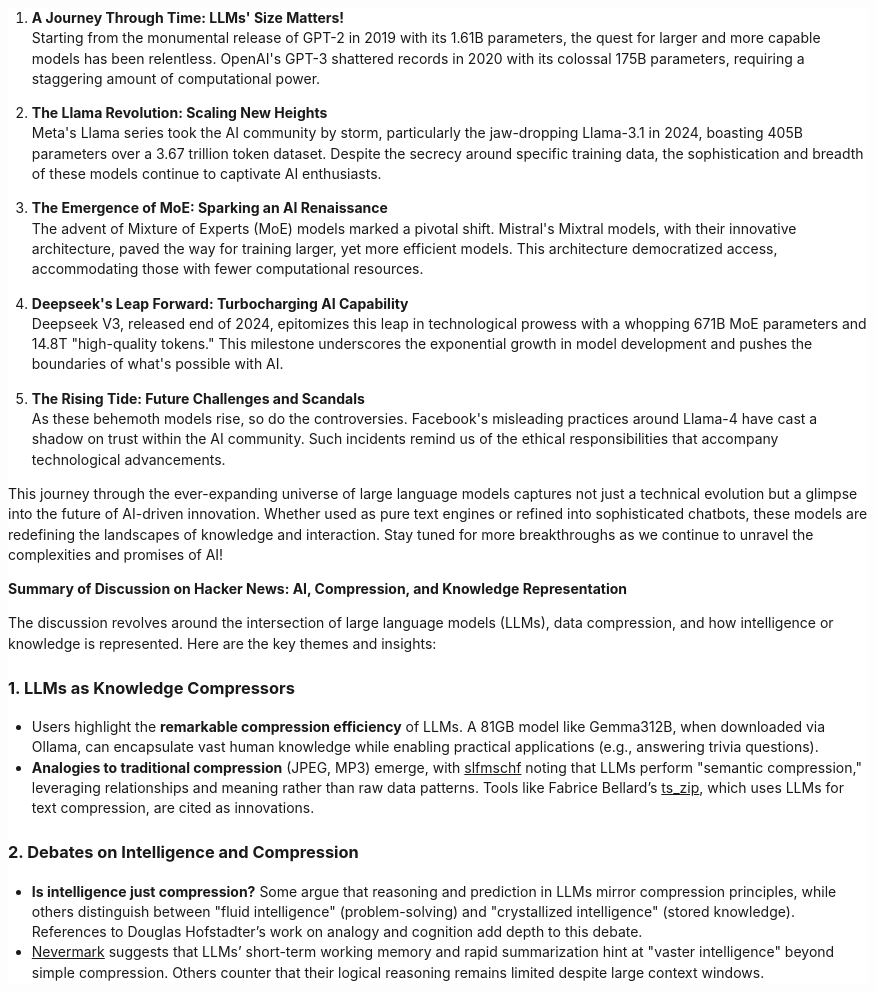 1. **A Journey Through Time: LLMs' Size Matters!**  
Starting from the monumental release of GPT-2 in 2019 with its 1.61B parameters, the quest for larger and more capable models has been relentless. OpenAI's GPT-3 shattered records in 2020 with its colossal 175B parameters, requiring a staggering amount of computational power.

2. **The Llama Revolution: Scaling New Heights**  
Meta's Llama series took the AI community by storm, particularly the jaw-dropping Llama-3.1 in 2024, boasting 405B parameters over a 3.67 trillion token dataset. Despite the secrecy around specific training data, the sophistication and breadth of these models continue to captivate AI enthusiasts.

3. **The Emergence of MoE: Sparking an AI Renaissance**  
The advent of Mixture of Experts (MoE) models marked a pivotal shift. Mistral's Mixtral models, with their innovative architecture, paved the way for training larger, yet more efficient models. This architecture democratized access, accommodating those with fewer computational resources.

4. **Deepseek's Leap Forward: Turbocharging AI Capability**  
Deepseek V3, released end of 2024, epitomizes this leap in technological prowess with a whopping 671B MoE parameters and 14.8T "high-quality tokens." This milestone underscores the exponential growth in model development and pushes the boundaries of what's possible with AI.

5. **The Rising Tide: Future Challenges and Scandals**  
As these behemoth models rise, so do the controversies. Facebook's misleading practices around Llama-4 have cast a shadow on trust within the AI community. Such incidents remind us of the ethical responsibilities that accompany technological advancements.

This journey through the ever-expanding universe of large language models captures not just a technical evolution but a glimpse into the future of AI-driven innovation. Whether used as pure text engines or refined into sophisticated chatbots, these models are redefining the landscapes of knowledge and interaction. Stay tuned for more breakthroughs as we continue to unravel the complexities and promises of AI!

**Summary of Discussion on Hacker News: AI, Compression, and Knowledge Representation**  

The discussion revolves around the intersection of large language models (LLMs), data compression, and how intelligence or knowledge is represented. Here are the key themes and insights:  

### **1. LLMs as Knowledge Compressors**  
- Users highlight the **remarkable compression efficiency** of LLMs. A 81GB model like Gemma312B, when downloaded via Ollama, can encapsulate vast human knowledge while enabling practical applications (e.g., answering trivia questions).  
- **Analogies to traditional compression** (JPEG, MP3) emerge, with [slfmschf](https://news.ycombinator.com/user?id=slfmschf) noting that LLMs perform "semantic compression," leveraging relationships and meaning rather than raw data patterns. Tools like Fabrice Bellard’s [ts_zip](https://bellard.org/ts_zip/), which uses LLMs for text compression, are cited as innovations.  

### **2. Debates on Intelligence and Compression**  
- **Is intelligence just compression?** Some argue that reasoning and prediction in LLMs mirror compression principles, while others distinguish between "fluid intelligence" (problem-solving) and "crystallized intelligence" (stored knowledge). References to Douglas Hofstadter’s work on analogy and cognition add depth to this debate.  
- [Nevermark](https://news.ycombinator.com/user?id=Nevermark) suggests that LLMs’ short-term working memory and rapid summarization hint at "vaster intelligence" beyond simple compression. Others counter that their logical reasoning remains limited despite large context windows.  
